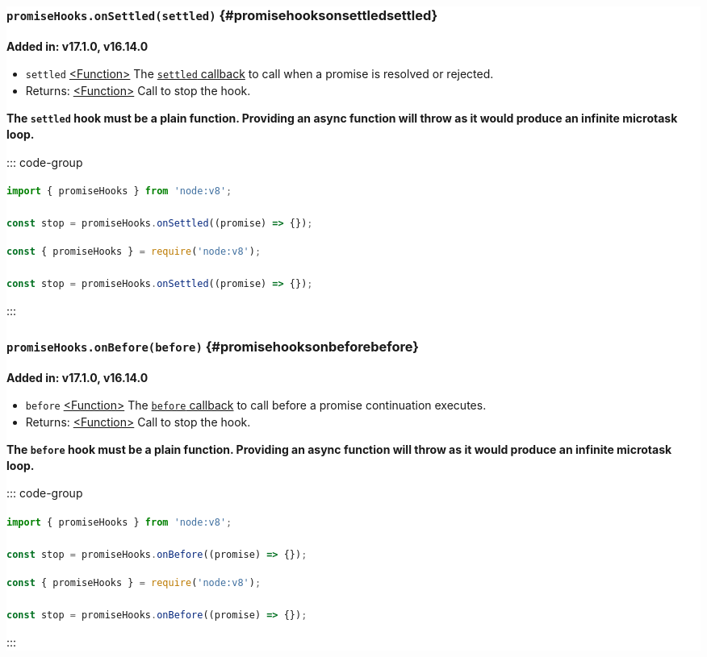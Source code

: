 ### `promiseHooks.onSettled(settled)` {#promisehooksonsettledsettled}

**Added in: v17.1.0, v16.14.0**

- `settled` [\<Function\>](https://developer.mozilla.org/en-US/docs/Web/JavaScript/Reference/Global_Objects/Function) The [`settled` callback](/nodejs/api/v8#settledpromise) to call when a promise is resolved or rejected.
- Returns: [\<Function\>](https://developer.mozilla.org/en-US/docs/Web/JavaScript/Reference/Global_Objects/Function) Call to stop the hook.

**The <code>settled</code> hook must be a plain function. Providing an async function will
throw as it would produce an infinite microtask loop.**



::: code-group
```js [ESM]
import { promiseHooks } from 'node:v8';

const stop = promiseHooks.onSettled((promise) => {});
```

```js [CJS]
const { promiseHooks } = require('node:v8');

const stop = promiseHooks.onSettled((promise) => {});
```
:::

### `promiseHooks.onBefore(before)` {#promisehooksonbeforebefore}

**Added in: v17.1.0, v16.14.0**

- `before` [\<Function\>](https://developer.mozilla.org/en-US/docs/Web/JavaScript/Reference/Global_Objects/Function) The [`before` callback](/nodejs/api/v8#beforepromise) to call before a promise continuation executes.
- Returns: [\<Function\>](https://developer.mozilla.org/en-US/docs/Web/JavaScript/Reference/Global_Objects/Function) Call to stop the hook.

**The <code>before</code> hook must be a plain function. Providing an async function will
throw as it would produce an infinite microtask loop.**



::: code-group
```js [ESM]
import { promiseHooks } from 'node:v8';

const stop = promiseHooks.onBefore((promise) => {});
```

```js [CJS]
const { promiseHooks } = require('node:v8');

const stop = promiseHooks.onBefore((promise) => {});
```
:::
